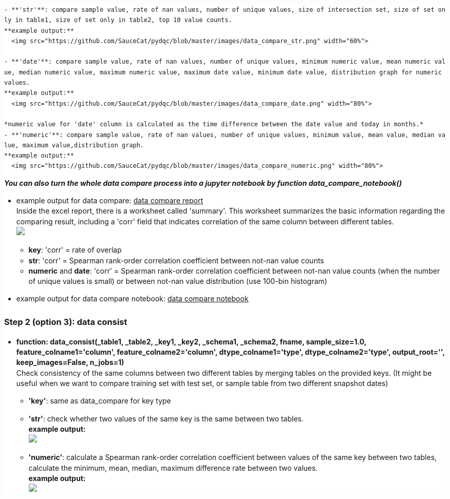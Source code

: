     - **'str'**: compare sample value, rate of nan values, number of unique values, size of intersection set, size of set only in table1, size of set only in table2, top 10 value counts.  
    **example output:**  
      <img src="https://github.com/SauceCat/pydqc/blob/master/images/data_compare_str.png" width="60%"> 
      
    - **'date'**: compare sample value, rate of nan values, number of unique values, minimum numeric value, mean numeric value, median numeric value, maximum numeric value, maximum date value, minimum date value, distribution graph for numeric values.  
    **example output:**   
      <img src="https://github.com/SauceCat/pydqc/blob/master/images/data_compare_date.png" width="80%">
      
    *numeric value for 'date' column is calculated as the time difference between the date value and today in months.*  
    - **'numeric'**: compare sample value, rate of nan values, number of unique values, minimum value, mean value, median value, maximum value,distribution graph.  
    **example output:**   
      <img src="https://github.com/SauceCat/pydqc/blob/master/images/data_compare_numeric.png" width="80%"> 

   ***You can also turn the whole data compare process into a jupyter notebook by function data_compare_notebook()***  
  - example output for data compare: [data compare report](https://github.com/SauceCat/pydqc/blob/master/test/output/data_compare_properties_2016.xlsx)  
  Inside the excel report, there is a worksheet called 'summary'. This worksheet summarizes the basic information regarding the comparing result, including a 'corr' field that indicates correlation of the same column between different tables.  
      <img src="https://github.com/SauceCat/pydqc/blob/master/images/data_compare_summary.png" width="80%">  
      - **key**: 'corr' = rate of overlap
      - **str**: 'corr' = Spearman rank-order correlation coefficient between not-nan value counts
      - **numeric** and **date**: 'corr' = Spearman rank-order correlation coefficient between not-nan value counts (when the number of unique values is small) or between not-nan value distribution (use 100-bin histogram)  
  
  - example output for data compare notebook: [data compare notebook](https://github.com/SauceCat/pydqc/blob/master/test/output/data_compare_notebook_properties_2016.ipynb)  
  
### Step 2 (option 3): data consist 
- **function: data_consist(_table1, _table2, _key1, _key2, _schema1, _schema2, fname, sample_size=1.0, feature_colname1='column', 
	feature_colname2='column', dtype_colname1='type', dtype_colname2='type', output_root='', keep_images=False, n_jobs=1)**   
  Check consistency of the same columns between two different tables by merging tables on the provided keys. (It might be useful when we want to compare training set with test set, or sample table from two different snapshot dates)  
    - **'key'**: same as data_compare for key type  
      
    - **'str'**: check whether two values of the same key is the same between two tables.  
    **example output:**  
      <img src="https://github.com/SauceCat/pydqc/blob/master/images/data_consist_str.PNG" width="45%"> 
      
    - **'numeric'**: calculate a Spearman rank-order correlation coefficient between values of the same key between two tables, calculate the minimum, mean, median, maximum difference rate between two values.  
    **example output:**   
      <img src="https://github.com/SauceCat/pydqc/blob/master/images/data_consist_numeric.PNG" width="80%"> 

